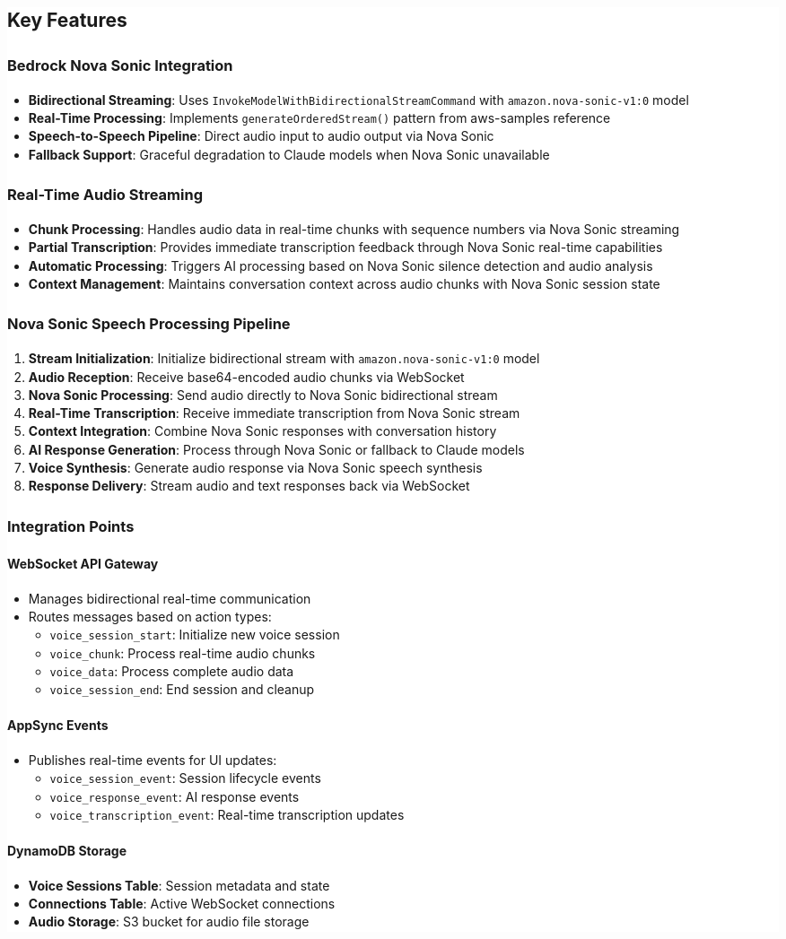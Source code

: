 ## Key Features

### Bedrock Nova Sonic Integration
- **Bidirectional Streaming**: Uses `InvokeModelWithBidirectionalStreamCommand` with `amazon.nova-sonic-v1:0` model
- **Real-Time Processing**: Implements `generateOrderedStream()` pattern from aws-samples reference
- **Speech-to-Speech Pipeline**: Direct audio input to audio output via Nova Sonic
- **Fallback Support**: Graceful degradation to Claude models when Nova Sonic unavailable

### Real-Time Audio Streaming
- **Chunk Processing**: Handles audio data in real-time chunks with sequence numbers via Nova Sonic streaming
- **Partial Transcription**: Provides immediate transcription feedback through Nova Sonic real-time capabilities
- **Automatic Processing**: Triggers AI processing based on Nova Sonic silence detection and audio analysis
- **Context Management**: Maintains conversation context across audio chunks with Nova Sonic session state

### Nova Sonic Speech Processing Pipeline
1. **Stream Initialization**: Initialize bidirectional stream with `amazon.nova-sonic-v1:0` model
2. **Audio Reception**: Receive base64-encoded audio chunks via WebSocket
3. **Nova Sonic Processing**: Send audio directly to Nova Sonic bidirectional stream
4. **Real-Time Transcription**: Receive immediate transcription from Nova Sonic stream
5. **Context Integration**: Combine Nova Sonic responses with conversation history
6. **AI Response Generation**: Process through Nova Sonic or fallback to Claude models
7. **Voice Synthesis**: Generate audio response via Nova Sonic speech synthesis
8. **Response Delivery**: Stream audio and text responses back via WebSocket

### Integration Points

#### WebSocket API Gateway
- Manages bidirectional real-time communication
- Routes messages based on action types:
  - `voice_session_start`: Initialize new voice session
  - `voice_chunk`: Process real-time audio chunks
  - `voice_data`: Process complete audio data
  - `voice_session_end`: End session and cleanup

#### AppSync Events
- Publishes real-time events for UI updates:
  - `voice_session_event`: Session lifecycle events
  - `voice_response_event`: AI response events
  - `voice_transcription_event`: Real-time transcription updates

#### DynamoDB Storage
- **Voice Sessions Table**: Session metadata and state
- **Connections Table**: Active WebSocket connections
- **Audio Storage**: S3 bucket for audio file storage
